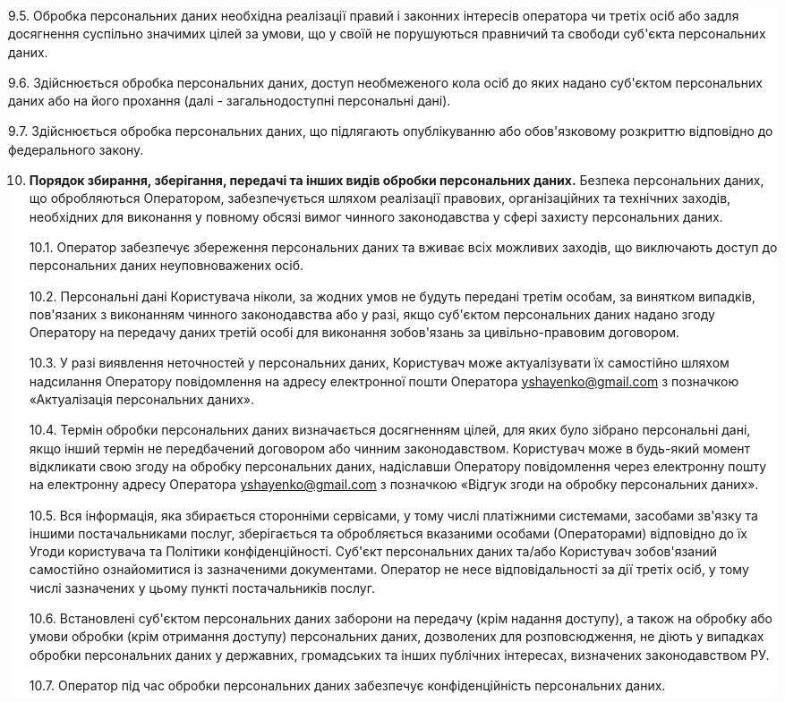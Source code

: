    9.5. Обробка персональних даних необхідна реалізації правий і законних
   інтересів оператора чи третіх осіб або задля досягнення суспільно значимих
   цілей за умови, що у своїй не порушуються правничий та свободи суб'єкта
   персональних даних.

   9.6. Здійснюється обробка персональних даних, доступ необмеженого кола осіб
   до яких надано суб'єктом персональних даних або на його прохання (далі -
   загальнодоступні персональні дані).

   9.7. Здійснюється обробка персональних даних, що підлягають опублікуванню або
   обов'язковому розкриттю відповідно до федерального закону.

10. **Порядок збирання, зберігання, передачі та інших видів обробки персональних
    даних.** Безпека персональних даних, що обробляються Оператором,
    забезпечується шляхом реалізації правових, організаційних та технічних
    заходів, необхідних для виконання у повному обсязі вимог чинного
    законодавства у сфері захисту персональних даних.

    10.1. Оператор забезпечує збереження персональних даних та вживає всіх
    можливих заходів, що виключають доступ до персональних даних неуповноважених
    осіб.

    10.2. Персональні дані Користувача ніколи, за жодних умов не будуть передані
    третім особам, за винятком випадків, пов'язаних з виконанням чинного
    законодавства або у разі, якщо суб'єктом персональних даних надано згоду
    Оператору на передачу даних третій особі для виконання зобов'язань за
    цивільно-правовим договором.

    10.3. У разі виявлення неточностей у персональних даних, Користувач може
    актуалізувати їх самостійно шляхом надсилання Оператору повідомлення на
    адресу електронної пошти Оператора yshayenko@gmail.com з позначкою
    «Актуалізація персональних даних».

    10.4. Термін обробки персональних даних визначається досягненням цілей, для
    яких було зібрано персональні дані, якщо інший термін не передбачений
    договором або чинним законодавством. Користувач може в будь-який момент
    відкликати свою згоду на обробку персональних даних, надіславши Оператору
    повідомлення через електронну пошту на електронну адресу Оператора
    yshayenko@gmail.com з позначкою «Відгук згоди на обробку персональних
    даних».

    10.5. Вся інформація, яка збирається сторонніми сервісами, у тому числі
    платіжними системами, засобами зв'язку та іншими постачальниками послуг,
    зберігається та обробляється вказаними особами (Операторами) відповідно до
    їх Угоди користувача та Політики конфіденційності. Суб'єкт персональних
    даних та/або Користувач зобов'язаний самостійно ознайомитися із зазначеними
    документами. Оператор не несе відповідальності за дії третіх осіб, у тому
    числі зазначених у цьому пункті постачальників послуг.

    10.6. Встановлені суб'єктом персональних даних заборони на передачу (крім
    надання доступу), а також на обробку або умови обробки (крім отримання
    доступу) персональних даних, дозволених для розповсюдження, не діють у
    випадках обробки персональних даних у державних, громадських та інших
    публічних інтересах, визначених законодавством РУ.

    10.7. Оператор під час обробки персональних даних забезпечує
    конфіденційність персональних даних.
